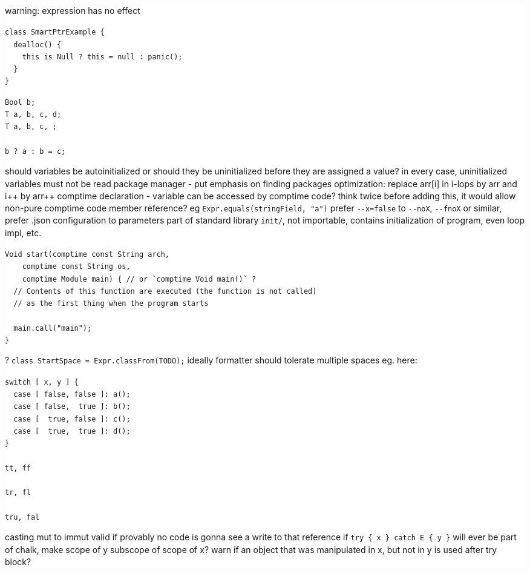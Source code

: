 warning: expression has no effect
```
class SmartPtrExample {
  dealloc() {
    this is Null ? this = null : panic();
  }
}
```
```
Bool b;
T a, b, c, d;
T a, b, c, ;

b ? a : b = c;
```
should variables be autoinitialized or should they be uninitialized before they
  are assigned a value? in every case, uninitialized variables must not be read
package manager - put emphasis on finding packages
optimization: replace arr[i] in i-lops by arr and i++ by arr++
comptime declaration - variable can be accessed by comptime code? think twice
  before adding this, it would allow non-pure comptime code
member reference? eg `Expr.equals(stringField, "a")`
prefer `--x=false` to `--noX`, `--fnoX` or similar, prefer .json configuration
  to parameters
part of standard library `init/`, not importable, contains initialization of
  program, even loop impl, etc.
  ```
  Void start(comptime const String arch,
      comptime const String os,
      comptime Module main) { // or `comptime Void main()` ?
    // Contents of this function are executed (the function is not called)
    // as the first thing when the program starts
    
    main.call("main");
  }
  ```
? `class StartSpace = Expr.classFrom(TODO);`
ideally formatter should tolerate multiple spaces eg. here:
  ```
  switch [ x, y ] {
    case [ false, false ]: a();
    case [ false,  true ]: b();
    case [  true, false ]: c();
    case [  true,  true ]: d();
  }
  
  tt, ff
  
  tr, fl
  
  tru, fal
  ```
casting mut to immut valid if provably no code is gonna see a write to that reference
if `try { x } catch E { y }` will ever be part of chalk, make scope of y subscope
  of scope of x? warn if an object that was manipulated in x, but not in y is used
  after try block?
